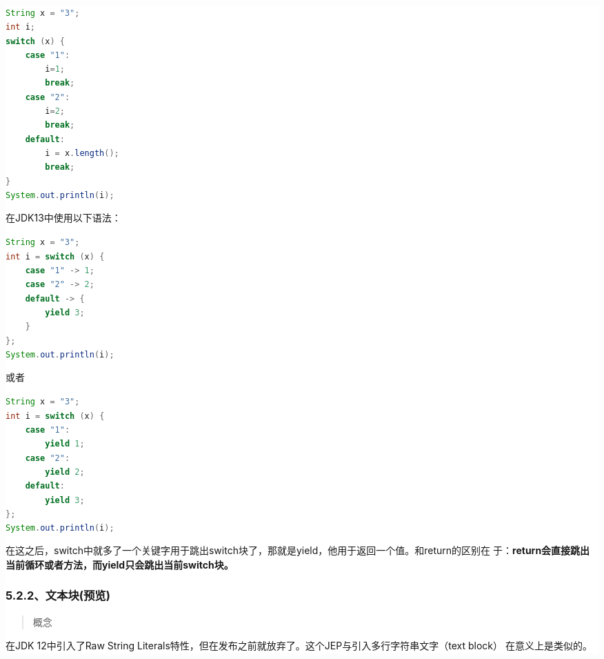 ```java
String x = "3";
int i;
switch (x) {
	case "1":
		i=1;
		break;
	case "2":
		i=2;
		break;
	default:
		i = x.length();
		break;
}
System.out.println(i);
```

在JDK13中使用以下语法：

```java
String x = "3";
int i = switch (x) {
	case "1" -> 1;
	case "2" -> 2;
	default -> {
		yield 3;
	}
};
System.out.println(i);
```

或者

```java
String x = "3";
int i = switch (x) {
	case "1":
		yield 1;
	case "2":
		yield 2;
	default:
		yield 3;
};
System.out.println(i);
```

在这之后，switch中就多了一个关键字用于跳出switch块了，那就是yield，他用于返回一个值。和return的区别在
于：**return会直接跳出当前循环或者方法，而yield只会跳出当前switch块。**

### 5.2.2、文本块(预览)

> 概念

在JDK 12中引入了Raw String Literals特性，但在发布之前就放弃了。这个JEP与引入多行字符串文字（text block）
在意义上是类似的。
